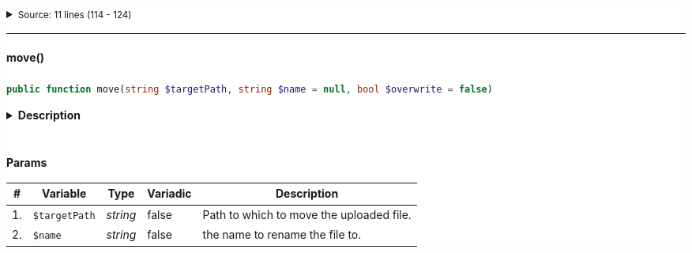 
</tbody>
</table>








<details><summary><small>Source: 11 lines (114 - 124)</small></summary></details>


<hr>

#### move()

```php
public function move(string $targetPath, string $name = null, bool $overwrite = false)
```

<details><summary style="margin-bottom:12px;"><strong>Description</strong></summary></details>



<table style="text-align:left">
</table>


**Params**

<table>
<thead>
<tr>
<th>#</th>
<th>Variable</th>
<th>Type</th>
<th>Variadic</th>
<th>Description</th>
</tr>
</thead>
<tbody>

<tr>
<td>1.</td>
<td><code>$targetPath</code></td>
<td><em>string
</em></td>
<td>false</td>
<td>Path to which to move the uploaded file.</td>
</tr>

<tr>
<td>2.</td>
<td><code>$name</code></td>
<td><em>string
</em></td>
<td>false</td>
<td>the name to rename the file to.</td>
</tr>
